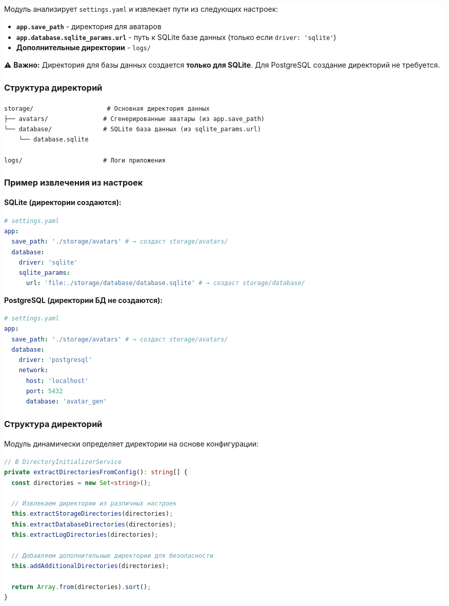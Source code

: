 Модуль анализирует `settings.yaml` и извлекает пути из следующих настроек:

- **`app.save_path`** - директория для аватаров
- **`app.database.sqlite_params.url`** - путь к SQLite базе данных (только если `driver: 'sqlite'`)
- **Дополнительные директории** - `logs/`

⚠️ **Важно:** Директория для базы данных создается **только для SQLite**. Для PostgreSQL создание директорий не требуется.

### Структура директорий

```
storage/                    # Основная директория данных
├── avatars/               # Сгенерированные аватары (из app.save_path)
└── database/              # SQLite база данных (из sqlite_params.url)
    └── database.sqlite

logs/                      # Логи приложения
```

### Пример извлечения из настроек

**SQLite (директории создаются):**

```yaml
# settings.yaml
app:
  save_path: './storage/avatars' # → создаст storage/avatars/
  database:
    driver: 'sqlite'
    sqlite_params:
      url: 'file:./storage/database/database.sqlite' # → создаст storage/database/
```

**PostgreSQL (директории БД не создаются):**

```yaml
# settings.yaml
app:
  save_path: './storage/avatars' # → создаст storage/avatars/
  database:
    driver: 'postgresql'
    network:
      host: 'localhost'
      port: 5432
      database: 'avatar_gen'
```

### Структура директорий

Модуль динамически определяет директории на основе конфигурации:

```typescript
// В DirectoryInitializerService
private extractDirectoriesFromConfig(): string[] {
  const directories = new Set<string>();

  // Извлекаем директории из различных настроек
  this.extractStorageDirectories(directories);
  this.extractDatabaseDirectories(directories);
  this.extractLogDirectories(directories);

  // Добавляем дополнительные директории для безопасности
  this.addAdditionalDirectories(directories);

  return Array.from(directories).sort();
}
```
